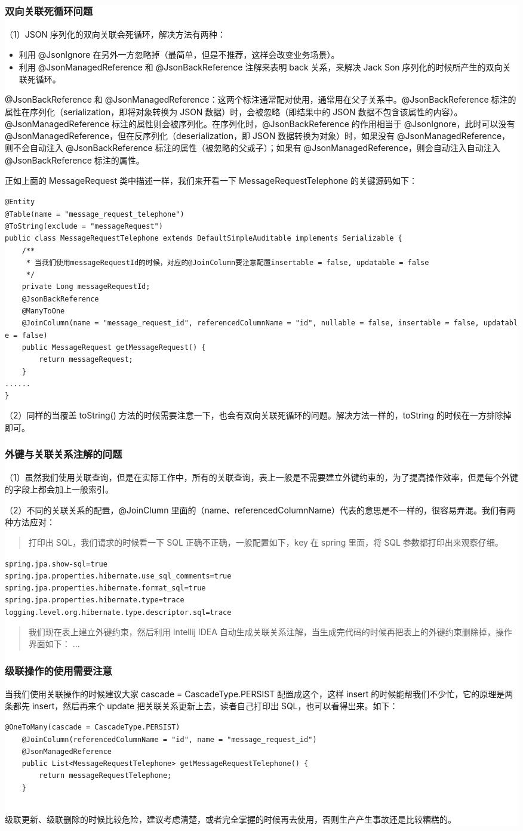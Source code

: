 ### 双向关联死循环问题
（1）JSON 序列化的双向关联会死循环，解决方法有两种：

- 利用 @JsonIgnore 在另外一方忽略掉（最简单，但是不推荐，这样会改变业务场景）。
- 利用 @JsonManagedReference 和 @JsonBackReference 注解来表明 back 关系，来解决 Jack Son 序列化的时候所产生的双向关联死循环。

@JsonBackReference 和 @JsonManagedReference：这两个标注通常配对使用，通常用在父子关系中。@JsonBackReference 标注的属性在序列化（serialization，即将对象转换为 JSON 数据）时，会被忽略（即结果中的 JSON 数据不包含该属性的内容）。@JsonManagedReference 标注的属性则会被序列化。在序列化时，@JsonBackReference 的作用相当于 @JsonIgnore，此时可以没有 @JsonManagedReference，但在反序列化（deserialization，即 JSON 数据转换为对象）时，如果没有 @JsonManagedReference，则不会自动注入 @JsonBackReference 标注的属性（被忽略的父或子）；如果有 @JsonManagedReference，则会自动注入自动注入 @JsonBackReference 标注的属性。

正如上面的 MessageRequest 类中描述一样，我们来开看一下 MessageRequestTelephone 的关键源码如下：
```
@Entity
@Table(name = "message_request_telephone")
@ToString(exclude = "messageRequest")
public class MessageRequestTelephone extends DefaultSimpleAuditable implements Serializable {
    /**
     * 当我们使用messageRequestId的时候，对应的@JoinColumn要注意配置insertable = false, updatable = false
     */
    private Long messageRequestId;
    @JsonBackReference
    @ManyToOne
    @JoinColumn(name = "message_request_id", referencedColumnName = "id", nullable = false, insertable = false, updatable = false)
    public MessageRequest getMessageRequest() {
        return messageRequest;
    }
......
}
```
（2）同样的当覆盖 toString() 方法的时候需要注意一下，也会有双向关联死循环的问题。解决方法一样的，toString 的时候在一方排除掉即可。


### 外键与关联关系注解的问题
（1）虽然我们使用关联查询，但是在实际工作中，所有的关联查询，表上一般是不需要建立外键约束的，为了提高操作效率，但是每个外键的字段上都会加上一般索引。

（2）不同的关联关系的配置，@JoinClumn 里面的（name、referencedColumnName）代表的意思是不一样的，很容易弄混。我们有两种方法应对：

> 打印出 SQL，我们请求的时候看一下 SQL 正确不正确，一般配置如下，key 在 spring 里面，将 SQL 参数都打印出来观察仔细。
```
spring.jpa.show-sql=true
spring.jpa.properties.hibernate.use_sql_comments=true
spring.jpa.properties.hibernate.format_sql=true
spring.jpa.properties.hibernate.type=trace
logging.level.org.hibernate.type.descriptor.sql=trace
```

> 我们现在表上建立外键约束，然后利用 Intellij IDEA 自动生成关联关系注解，当生成完代码的时候再把表上的外键约束删除掉，操作界面如下： ...

### 级联操作的使用需要注意
当我们使用关联操作的时候建议大家 cascade = CascadeType.PERSIST 配置成这个，这样 insert 的时候能帮我们不少忙，它的原理是两条都先 insert，然后再来个 update 把关联关系更新上去，读者自己打印出 SQL，也可以看得出来。如下：
```
@OneToMany(cascade = CascadeType.PERSIST)
    @JoinColumn(referencedColumnName = "id", name = "message_request_id")
    @JsonManagedReference
    public List<MessageRequestTelephone> getMessageRequestTelephone() {
        return messageRequestTelephone;
    }
	
```
级联更新、级联删除的时候比较危险，建议考虑清楚，或者完全掌握的时候再去使用，否则生产产生事故还是比较糟糕的。
